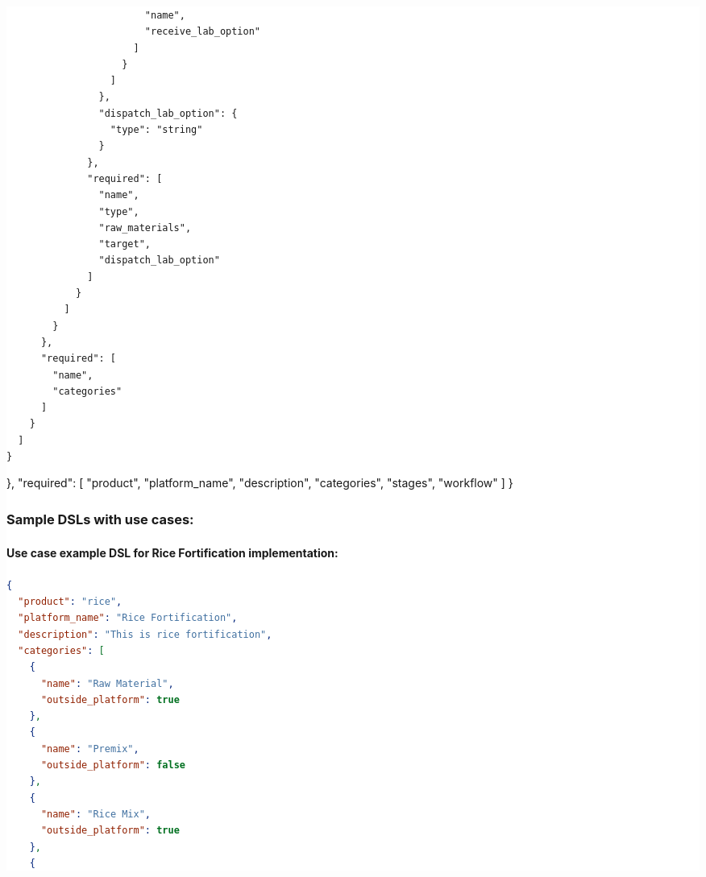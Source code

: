                             "name",
                            "receive_lab_option"
                          ]
                        }
                      ]
                    },
                    "dispatch_lab_option": {
                      "type": "string"
                    }
                  },
                  "required": [
                    "name",
                    "type",
                    "raw_materials",
                    "target",
                    "dispatch_lab_option"
                  ]
                }
              ]
            }
          },
          "required": [
            "name",
            "categories"
          ]
        }
      ]
    }
  },
  "required": [
    "product",
    "platform_name",
    "description",
    "categories",
    "stages",
    "workflow"
  ]
}
</code></pre>

### **Sample DSLs with use cases:**

#### **Use case example DSL for Rice Fortification implementation:**

```json
{
  "product": "rice",
  "platform_name": "Rice Fortification",
  "description": "This is rice fortification",
  "categories": [
    {
      "name": "Raw Material",
      "outside_platform": true
    },
    {
      "name": "Premix",
      "outside_platform": false
    },
    {
      "name": "Rice Mix",
      "outside_platform": true
    },
    {
```